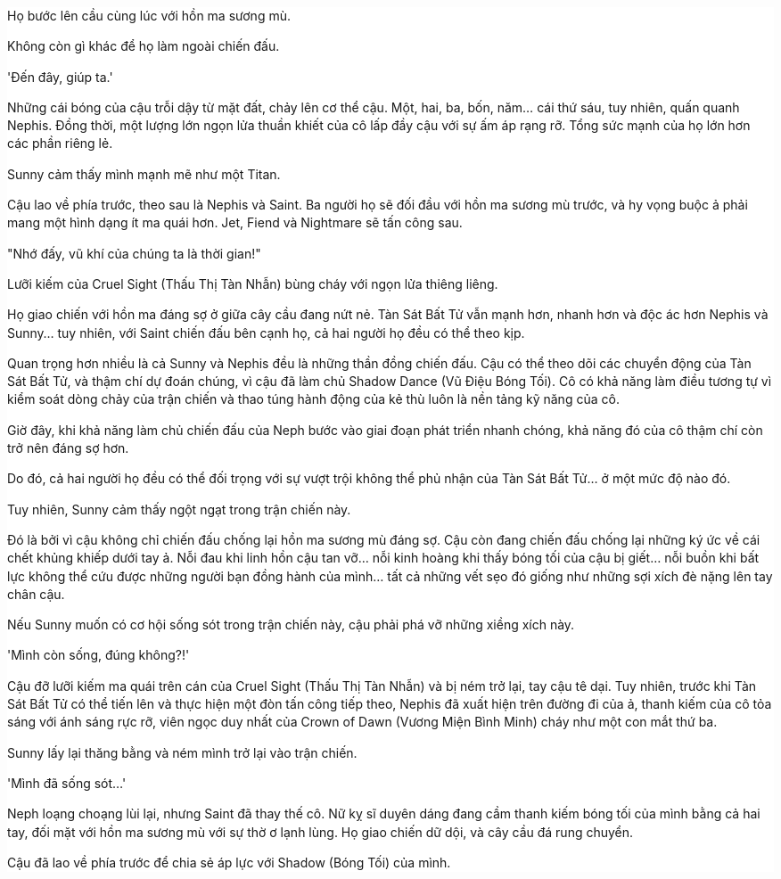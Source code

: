 Họ bước lên cầu cùng lúc với hồn ma sương mù.

Không còn gì khác để họ làm ngoài chiến đấu.

'Đến đây, giúp ta.'

Những cái bóng của cậu trỗi dậy từ mặt đất, chảy lên cơ thể cậu. Một, hai, ba, bốn, năm… cái thứ sáu, tuy nhiên, quấn quanh Nephis. Đồng thời, một lượng lớn ngọn lửa thuần khiết của cô lấp đầy cậu với sự ấm áp rạng rỡ. Tổng sức mạnh của họ lớn hơn các phần riêng lẻ.

Sunny cảm thấy mình mạnh mẽ như một Titan.

Cậu lao về phía trước, theo sau là Nephis và Saint. Ba người họ sẽ đối đầu với hồn ma sương mù trước, và hy vọng buộc ả phải mang một hình dạng ít ma quái hơn. Jet, Fiend và Nightmare sẽ tấn công sau.

"Nhớ đấy, vũ khí của chúng ta là thời gian!"

Lưỡi kiếm của Cruel Sight (Thấu Thị Tàn Nhẫn) bùng cháy với ngọn lửa thiêng liêng.

Họ giao chiến với hồn ma đáng sợ ở giữa cây cầu đang nứt nẻ. Tàn Sát Bất Tử vẫn mạnh hơn, nhanh hơn và độc ác hơn Nephis và Sunny… tuy nhiên, với Saint chiến đấu bên cạnh họ, cả hai người họ đều có thể theo kịp.

Quan trọng hơn nhiều là cả Sunny và Nephis đều là những thần đồng chiến đấu. Cậu có thể theo dõi các chuyển động của Tàn Sát Bất Tử, và thậm chí dự đoán chúng, vì cậu đã làm chủ Shadow Dance (Vũ Điệu Bóng Tối). Cô có khả năng làm điều tương tự vì kiểm soát dòng chảy của trận chiến và thao túng hành động của kẻ thù luôn là nền tảng kỹ năng của cô.

Giờ đây, khi khả năng làm chủ chiến đấu của Neph bước vào giai đoạn phát triển nhanh chóng, khả năng đó của cô thậm chí còn trở nên đáng sợ hơn.

Do đó, cả hai người họ đều có thể đối trọng với sự vượt trội không thể phủ nhận của Tàn Sát Bất Tử… ở một mức độ nào đó.

Tuy nhiên, Sunny cảm thấy ngột ngạt trong trận chiến này.

Đó là bởi vì cậu không chỉ chiến đấu chống lại hồn ma sương mù đáng sợ. Cậu còn đang chiến đấu chống lại những ký ức về cái chết khủng khiếp dưới tay ả. Nỗi đau khi linh hồn cậu tan vỡ… nỗi kinh hoàng khi thấy bóng tối của cậu bị giết… nỗi buồn khi bất lực không thể cứu được những người bạn đồng hành của mình… tất cả những vết sẹo đó giống như những sợi xích đè nặng lên tay chân cậu.

Nếu Sunny muốn có cơ hội sống sót trong trận chiến này, cậu phải phá vỡ những xiềng xích này.

'Mình còn sống, đúng không?!'

Cậu đỡ lưỡi kiếm ma quái trên cán của Cruel Sight (Thấu Thị Tàn Nhẫn) và bị ném trở lại, tay cậu tê dại. Tuy nhiên, trước khi Tàn Sát Bất Tử có thể tiến lên và thực hiện một đòn tấn công tiếp theo, Nephis đã xuất hiện trên đường đi của ả, thanh kiếm của cô tỏa sáng với ánh sáng rực rỡ, viên ngọc duy nhất của Crown of Dawn (Vương Miện Bình Minh) cháy như một con mắt thứ ba.

Sunny lấy lại thăng bằng và ném mình trở lại vào trận chiến.

'Mình đã sống sót…'

Neph loạng choạng lùi lại, nhưng Saint đã thay thế cô. Nữ kỵ sĩ duyên dáng đang cầm thanh kiếm bóng tối của mình bằng cả hai tay, đối mặt với hồn ma sương mù với sự thờ ơ lạnh lùng. Họ giao chiến dữ dội, và cây cầu đá rung chuyển.

Cậu đã lao về phía trước để chia sẻ áp lực với Shadow (Bóng Tối) của mình.
